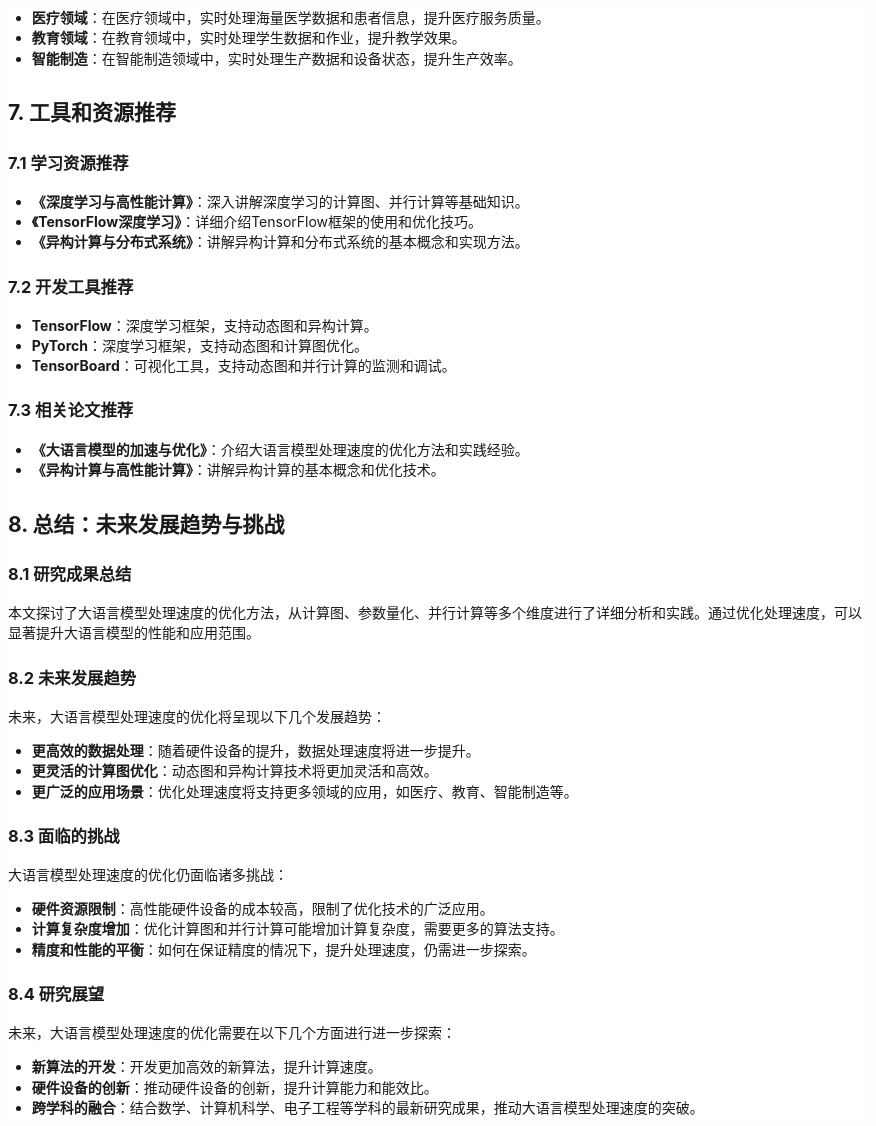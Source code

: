 - **医疗领域**：在医疗领域中，实时处理海量医学数据和患者信息，提升医疗服务质量。
- **教育领域**：在教育领域中，实时处理学生数据和作业，提升教学效果。
- **智能制造**：在智能制造领域中，实时处理生产数据和设备状态，提升生产效率。

## 7. 工具和资源推荐

### 7.1 学习资源推荐

- **《深度学习与高性能计算》**：深入讲解深度学习的计算图、并行计算等基础知识。
- **《TensorFlow深度学习》**：详细介绍TensorFlow框架的使用和优化技巧。
- **《异构计算与分布式系统》**：讲解异构计算和分布式系统的基本概念和实现方法。

### 7.2 开发工具推荐

- **TensorFlow**：深度学习框架，支持动态图和异构计算。
- **PyTorch**：深度学习框架，支持动态图和计算图优化。
- **TensorBoard**：可视化工具，支持动态图和并行计算的监测和调试。

### 7.3 相关论文推荐

- **《大语言模型的加速与优化》**：介绍大语言模型处理速度的优化方法和实践经验。
- **《异构计算与高性能计算》**：讲解异构计算的基本概念和优化技术。

## 8. 总结：未来发展趋势与挑战

### 8.1 研究成果总结

本文探讨了大语言模型处理速度的优化方法，从计算图、参数量化、并行计算等多个维度进行了详细分析和实践。通过优化处理速度，可以显著提升大语言模型的性能和应用范围。

### 8.2 未来发展趋势

未来，大语言模型处理速度的优化将呈现以下几个发展趋势：

- **更高效的数据处理**：随着硬件设备的提升，数据处理速度将进一步提升。
- **更灵活的计算图优化**：动态图和异构计算技术将更加灵活和高效。
- **更广泛的应用场景**：优化处理速度将支持更多领域的应用，如医疗、教育、智能制造等。

### 8.3 面临的挑战

大语言模型处理速度的优化仍面临诸多挑战：

- **硬件资源限制**：高性能硬件设备的成本较高，限制了优化技术的广泛应用。
- **计算复杂度增加**：优化计算图和并行计算可能增加计算复杂度，需要更多的算法支持。
- **精度和性能的平衡**：如何在保证精度的情况下，提升处理速度，仍需进一步探索。

### 8.4 研究展望

未来，大语言模型处理速度的优化需要在以下几个方面进行进一步探索：

- **新算法的开发**：开发更加高效的新算法，提升计算速度。
- **硬件设备的创新**：推动硬件设备的创新，提升计算能力和能效比。
- **跨学科的融合**：结合数学、计算机科学、电子工程等学科的最新研究成果，推动大语言模型处理速度的突破。
